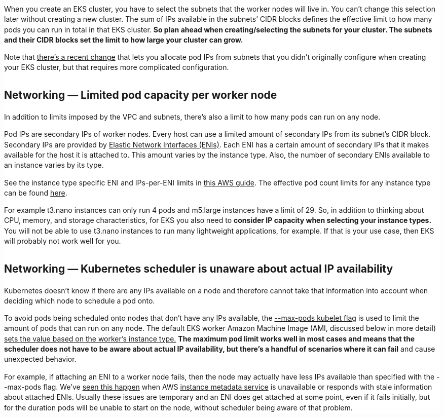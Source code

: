 When you create an EKS cluster, you have to select the subnets that the worker nodes will live in. You can’t change this selection later without creating a new cluster. The sum of IPs available in the subnets’ CIDR blocks defines the effective limit to how many pods you can run in total in that EKS cluster. **So plan ahead when creating/selecting the subnets for your cluster. The subnets and their CIDR blocks set the limit to how large your cluster can grow.**

Note that [there’s a recent change](https://docs.aws.amazon.com/eks/latest/userguide/cni-custom-network.html) that lets you allocate pod IPs from subnets that you didn’t originally configure when creating your EKS cluster, but that requires more complicated configuration.

## Networking — Limited pod capacity per worker node

In addition to limits imposed by the VPC and subnets, there’s also a limit to how many pods can run on any node.

Pod IPs are secondary IPs of worker nodes. Every host can use a limited amount of secondary IPs from its subnet’s CIDR block. Secondary IPs are provided by [Elastic Network Interfaces (ENIs)](https://docs.aws.amazon.com/AWSEC2/latest/UserGuide/using-eni.html). Each ENI has a certain amount of secondary IPs that it makes available for the host it is attached to. This amount varies by the instance type. Also, the number of secondary ENIs available to an instance varies by its type.

See the instance type specific ENI and IPs-per-ENI limits in [this AWS guide](https://docs.aws.amazon.com/AWSEC2/latest/UserGuide/using-eni.html#AvailableIpPerENI). The effective pod count limits for any instance type can be found [here](https://github.com/awslabs/amazon-eks-ami/blob/45a12de008383d128b952e128e7a1da87e4c8142/files/eni-max-pods.txt).

For example t3.nano instances can only run 4 pods and m5.large instances have a limit of 29. So, in addition to thinking about CPU, memory, and storage characteristics, for EKS you also need to **consider IP capacity when selecting your instance types.** You will not be able to use t3.nano instances to run many lightweight applications, for example. If that is your use case, then EKS will probably not work well for you.

## Networking — Kubernetes scheduler is unaware about actual IP availability

Kubernetes doesn’t know if there are any IPs available on a node and therefore cannot take that information into account when deciding which node to schedule a pod onto.

To avoid pods being scheduled onto nodes that don’t have any IPs available, the [--max-pods kubelet flag](https://kubernetes.io/docs/reference/command-line-tools-reference/kubelet) is used to limit the amount of pods that can run on any node. The default EKS worker Amazon Machine Image (AMI, discussed below in more detail) [sets the value based on the worker’s instance type.](https://github.com/awslabs/amazon-eks-ami/blob/45a12de008383d128b952e128e7a1da87e4c8142/files/eni-max-pods.txt) **The maximum pod limit works well in most cases and means that the scheduler does not have to be aware about actual IP availability, but there’s a handful of scenarios where it can fail** and cause unexpected behavior.

For example, if attaching an ENI to a worker node fails, then the node may actually have less IPs available than specified with the --max-pods flag. We’ve [seen this happen](https://github.com/aws/amazon-vpc-cni-k8s/pull/194) when AWS [instance metadata service](https://docs.aws.amazon.com/AWSEC2/latest/UserGuide/ec2-instance-metadata.html) is unavailable or responds with stale information about attached ENIs. Usually these issues are temporary and an ENI does get attached at some point, even if it fails initially, but for the duration pods will be unable to start on the node, without scheduler being aware of that problem.
